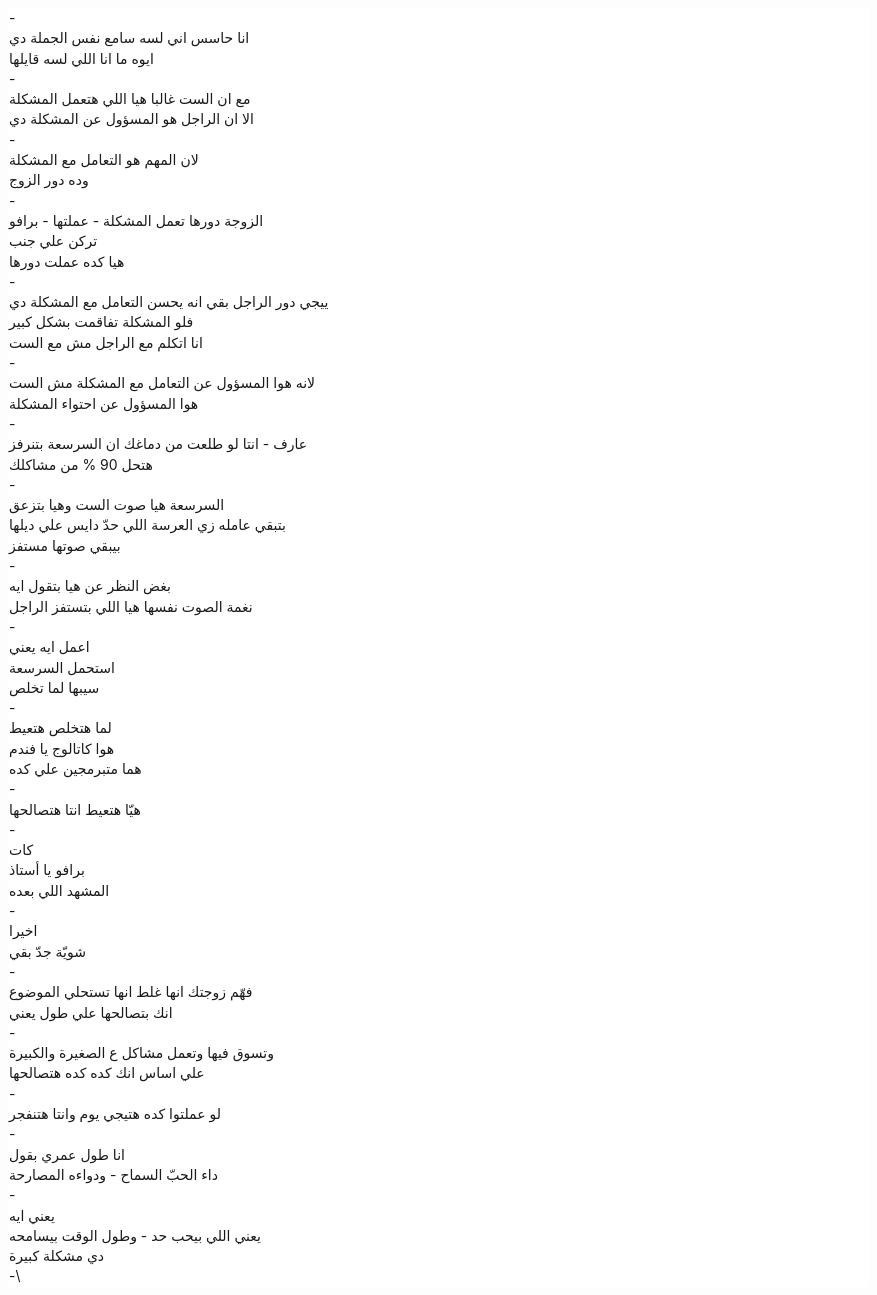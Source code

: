 -\
انا حاسس اني لسه سامع نفس الجملة دي\
ايوه ما انا اللي لسه قايلها\
-\
مع ان الست غالبا هيا اللي هتعمل المشكلة\
الا ان الراجل هو المسؤول عن المشكلة دي\
-\
لان المهم هو التعامل مع المشكلة\
وده دور الزوج\
-\
الزوجة دورها تعمل المشكلة - عملتها - برافو\
تركن علي جنب\
هيا كده عملت دورها\
-\
ييجي دور الراجل بقي انه يحسن التعامل مع المشكلة
دي\
فلو المشكلة تفاقمت بشكل كبير\
انا اتكلم مع الراجل مش مع الست\
-\
لانه هوا المسؤول عن التعامل مع المشكلة مش الست\
هوا المسؤول عن احتواء المشكلة\
-\
عارف - انتا لو طلعت من دماغك ان السرسعة بتنرفز\
هتحل 90 % من مشاكلك\
-\
السرسعة هيا صوت الست وهيا بتزعق\
بتبقي عامله زي العرسة اللي حدّ دايس علي ديلها\
بيبقي صوتها مستفز\
-\
بغض النظر عن هيا بتقول ايه\
نغمة الصوت نفسها هيا اللي بتستفز الراجل\
-\
اعمل ايه يعني\
استحمل السرسعة\
سيبها لما تخلص\
-\
لما هتخلص هتعيط\
هوا كاتالوج يا فندم\
هما متبرمجين علي كده\
-\
هيّا هتعيط انتا هتصالحها\
-\
كات\
برافو يا أستاذ\
المشهد اللي بعده\
-\
اخيرا\
شويّة جدّ بقي\
-\
فهّم زوجتك انها غلط انها تستحلي الموضوع\
انك بتصالحها علي طول يعني\
-\
وتسوق فيها وتعمل مشاكل ع الصغيرة والكبيرة\
علي اساس انك كده كده هتصالحها\
-\
لو عملتوا كده هتيجي يوم وانتا هتنفجر\
-\
انا طول عمري بقول\
داء الحبّ السماح - ودواءه المصارحة\
-\
يعني ايه\
يعني اللي بيحب حد - وطول الوقت بيسامحه\
دي مشكلة كبيرة\
-\
